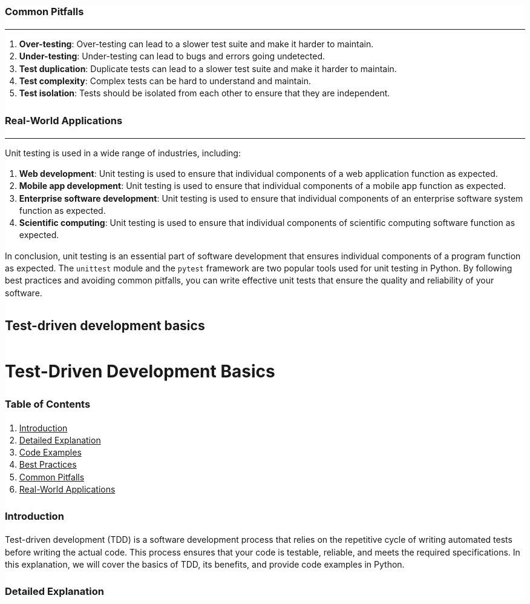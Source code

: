 ### Common Pitfalls
-----------------

1. **Over-testing**: Over-testing can lead to a slower test suite and make it harder to maintain.
2. **Under-testing**: Under-testing can lead to bugs and errors going undetected.
3. **Test duplication**: Duplicate tests can lead to a slower test suite and make it harder to maintain.
4. **Test complexity**: Complex tests can be hard to understand and maintain.
5. **Test isolation**: Tests should be isolated from each other to ensure that they are independent.

### Real-World Applications
-------------------------

Unit testing is used in a wide range of industries, including:

1. **Web development**: Unit testing is used to ensure that individual components of a web application function as expected.
2. **Mobile app development**: Unit testing is used to ensure that individual components of a mobile app function as expected.
3. **Enterprise software development**: Unit testing is used to ensure that individual components of an enterprise software system function as expected.
4. **Scientific computing**: Unit testing is used to ensure that individual components of scientific computing software function as expected.

In conclusion, unit testing is an essential part of software development that ensures individual components of a program function as expected. The `unittest` module and the `pytest` framework are two popular tools used for unit testing in Python. By following best practices and avoiding common pitfalls, you can write effective unit tests that ensure the quality and reliability of your software.


## Test-driven development basics

Test-Driven Development Basics
==========================

### Table of Contents

1. [Introduction](#introduction)
2. [Detailed Explanation](#detailed-explanation)
3. [Code Examples](#code-examples)
4. [Best Practices](#best-practices)
5. [Common Pitfalls](#common-pitfalls)
6. [Real-World Applications](#real-world-applications)

### Introduction

Test-driven development (TDD) is a software development process that relies on the repetitive cycle of writing automated tests before writing the actual code. This process ensures that your code is testable, reliable, and meets the required specifications. In this explanation, we will cover the basics of TDD, its benefits, and provide code examples in Python.

### Detailed Explanation
